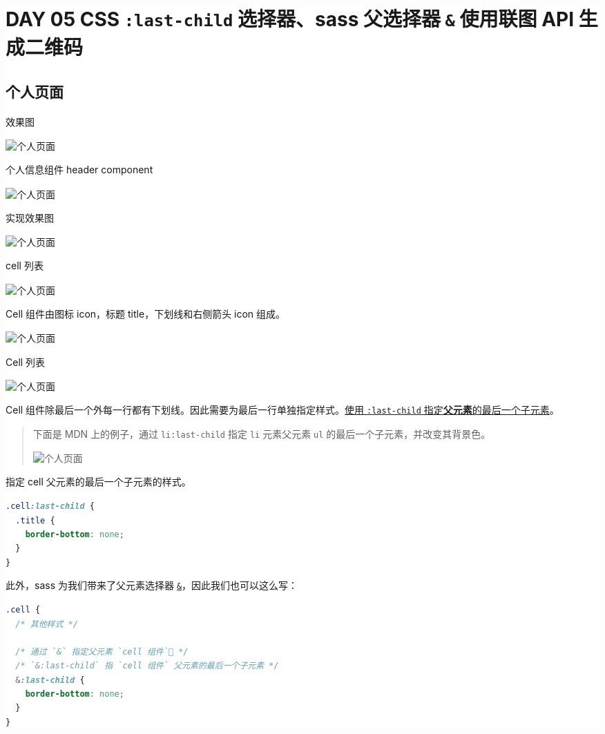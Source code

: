 # DAY 05 CSS `:last-child` 选择器、sass 父选择器 `&` 使用联图 API 生成二维码

## 个人页面

效果图

<img src="https://person-blog-1255441669.cos.ap-beijing.myqcloud.com/images/20191119094331.jpeg" width = "200px" alt="个人页面" align=center />

个人信息组件 header component

<img src="https://person-blog-1255441669.cos.ap-beijing.myqcloud.com/images/20191119095024.jpg" width = "200px" alt="个人页面" align=center />

实现效果图

<img src="https://person-blog-1255441669.cos.ap-beijing.myqcloud.com/images/20191119111439.png" width = "200px" alt="个人页面" align=center />

cell 列表

<img src="https://person-blog-1255441669.cos.ap-beijing.myqcloud.com/images/20191119111651.jpeg" width = "200px" alt="个人页面" align=center />

Cell 组件由图标 icon，标题 title，下划线和右侧箭头 icon 组成。

<img src="https://person-blog-1255441669.cos.ap-beijing.myqcloud.com/images/20191119111935.jpg" width = "200px" alt="个人页面" align=center />

Cell 列表

<img src="https://person-blog-1255441669.cos.ap-beijing.myqcloud.com/images/20191119163235.png" width = "200px" alt="个人页面" align=center />

Cell 组件除最后一个外每一行都有下划线。因此需要为最后一行单独指定样式。[使用 `:last-child` 指定**父元素**的最后一个子元素](https://developer.mozilla.org/zh-CN/docs/Web/CSS/:last-child)。

> 下面是 MDN 上的例子，通过 `li:last-child` 指定 `li` 元素父元素 `ul` 的最后一个子元素，并改变其背景色。
>
> <img src="https://person-blog-1255441669.cos.ap-beijing.myqcloud.com/images/20191119164115.png" width = "200px" alt="个人页面" align=center />

指定 cell 父元素的最后一个子元素的样式。

```css
.cell:last-child {
  .title {
    border-bottom: none;
  }
}
```

此外，sass 为我们带来了父元素选择器 [`&`](https://sass-lang.com/documentation/style-rules/parent-selector)，因此我们也可以这么写：

```css
.cell {
  /* 其他样式 */

  /* 通过 `&` 指定父元素 `cell 组件` */
  /* `&:last-child` 指 `cell 组件` 父元素的最后一个子元素 */
  &:last-child {
    border-bottom: none;
  }
}
```
